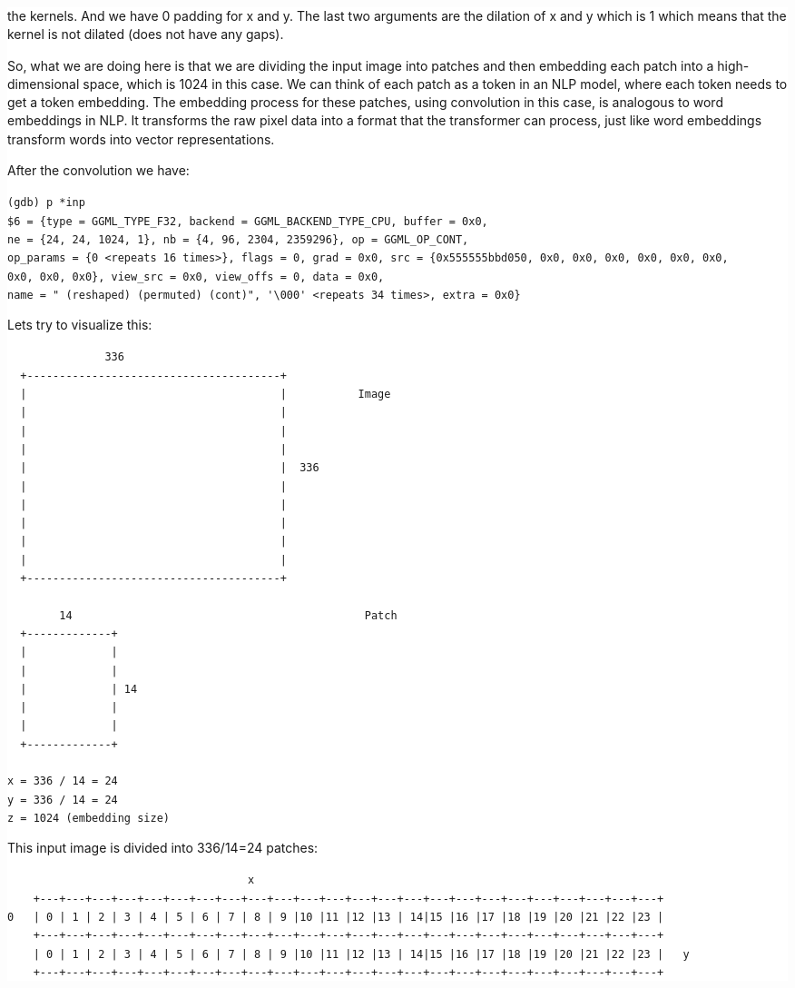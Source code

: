 the kernels. And we have 0 padding for x and y. The last two arguments are the
dilation of x and y which is 1 which means that the kernel is not dilated (does
not have any gaps).

So, what we are doing here is that we are dividing the input image into patches
and then embedding each patch into a high-dimensional space, which is 1024 in
this case. We can think of each patch as a token in an NLP model, where each
token needs to get a token embedding. The embedding process for these patches,
using convolution in this case, is analogous to word embeddings in NLP. It
transforms the raw pixel data into a format that the transformer can process,
just like word embeddings transform words into vector representations.

After the convolution we have:
```console
(gdb) p *inp
$6 = {type = GGML_TYPE_F32, backend = GGML_BACKEND_TYPE_CPU, buffer = 0x0,
ne = {24, 24, 1024, 1}, nb = {4, 96, 2304, 2359296}, op = GGML_OP_CONT,
op_params = {0 <repeats 16 times>}, flags = 0, grad = 0x0, src = {0x555555bbd050, 0x0, 0x0, 0x0, 0x0, 0x0, 0x0, 
0x0, 0x0, 0x0}, view_src = 0x0, view_offs = 0, data = 0x0,
name = " (reshaped) (permuted) (cont)", '\000' <repeats 34 times>, extra = 0x0}
```

Lets try to visualize this:
```console
               336
  +---------------------------------------+
  |                                       |           Image 
  |                                       |
  |                                       |
  |                                       |
  |                                       |  336
  |                                       |
  |                                       |
  |                                       |
  |                                       |
  |                                       |
  +---------------------------------------+

        14                                             Patch
  +-------------+
  |             |
  |             |
  |             | 14
  |             |
  |             |
  +-------------+

x = 336 / 14 = 24
y = 336 / 14 = 24
z = 1024 (embedding size)
```
This input image is divided into 336/14=24 patches:
```
                                     x
    +---+---+---+---+---+---+---+---+---+---+---+---+---+---+---+---+---+---+---+---+---+---+---+---+
0   | 0 | 1 | 2 | 3 | 4 | 5 | 6 | 7 | 8 | 9 |10 |11 |12 |13 | 14|15 |16 |17 |18 |19 |20 |21 |22 |23 |
    +---+---+---+---+---+---+---+---+---+---+---+---+---+---+---+---+---+---+---+---+---+---+---+---+
    | 0 | 1 | 2 | 3 | 4 | 5 | 6 | 7 | 8 | 9 |10 |11 |12 |13 | 14|15 |16 |17 |18 |19 |20 |21 |22 |23 |   y
    +---+---+---+---+---+---+---+---+---+---+---+---+---+---+---+---+---+---+---+---+---+---+---+---+
```